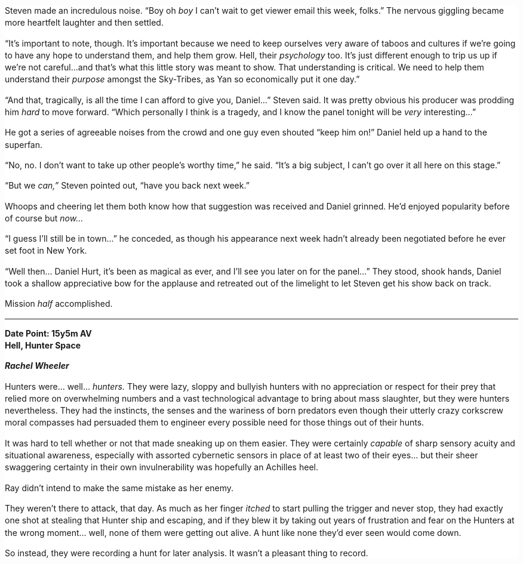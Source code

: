 Steven made an incredulous noise. “Boy oh *boy* I can’t wait to get viewer email this week, folks.” The nervous giggling became more heartfelt laughter and then settled.

“It’s important to note, though. It’s important because we need to keep ourselves very aware of taboos and cultures if we’re going to have any hope to understand them, and help them grow. Hell, their *psychology* too. It’s just different enough to trip us up if we’re not careful…and that’s what this little story was meant to show. That understanding is critical. We need to help them understand their *purpose* amongst the Sky-Tribes, as Yan so economically put it one day.”

“And that, tragically, is all the time I can afford to give you, Daniel…” Steven said. It was pretty obvious his producer was prodding him *hard* to move forward. “Which personally I think is a tragedy, and I know the panel tonight will be *very* interesting…”

He got a series of agreeable noises from the crowd and one guy even shouted “keep him on!” Daniel held up a hand to the superfan.

“No, no. I don’t want to take up other people’s worthy time,” he said. “It’s a big subject, I can’t go over it all here on this stage.”

“But we *can,”* Steven pointed out, “have you back next week.”

Whoops and cheering let them both know how that suggestion was received and Daniel grinned. He’d enjoyed popularity before of course but *now…*

“I guess I’ll still be in town…” he conceded, as though his appearance next week hadn’t already been negotiated before he ever set foot in New York.

“Well then… Daniel Hurt, it’s been as magical as ever, and I’ll see you later on for the panel…” They stood, shook hands, Daniel took a shallow appreciative bow for the applause and retreated out of the limelight to let Steven get his show back on track.

Mission *half* accomplished.
___

**Date Point: 15y5m AV**    
**Hell, Hunter Space**

***Rachel Wheeler***

Hunters were… well… *hunters.* They were lazy, sloppy and bullyish hunters with no appreciation or respect for their prey that relied more on overwhelming numbers and a vast technological advantage to bring about mass slaughter, but they were hunters nevertheless. They had the instincts, the senses and the wariness of born predators even though their utterly crazy corkscrew moral compasses had persuaded them to engineer every possible need for those things out of their hunts.

It was hard to tell whether or not that made sneaking up on them easier. They were certainly *capable* of sharp sensory acuity and situational awareness, especially with assorted cybernetic sensors in place of at least two of their eyes… but their sheer swaggering certainty in their own invulnerability was hopefully an Achilles heel.

Ray didn’t intend to make the same mistake as her enemy.

They weren’t there to attack, that day. As much as her finger *itched* to start pulling the trigger and never stop, they had exactly one shot at stealing that Hunter ship and escaping, and if they blew it by taking out years of frustration and fear on the Hunters at the wrong moment… well, none of them were getting out alive. A hunt like none they’d ever seen would come down.

So instead, they were recording a hunt for later analysis. It wasn’t a pleasant thing to record.
